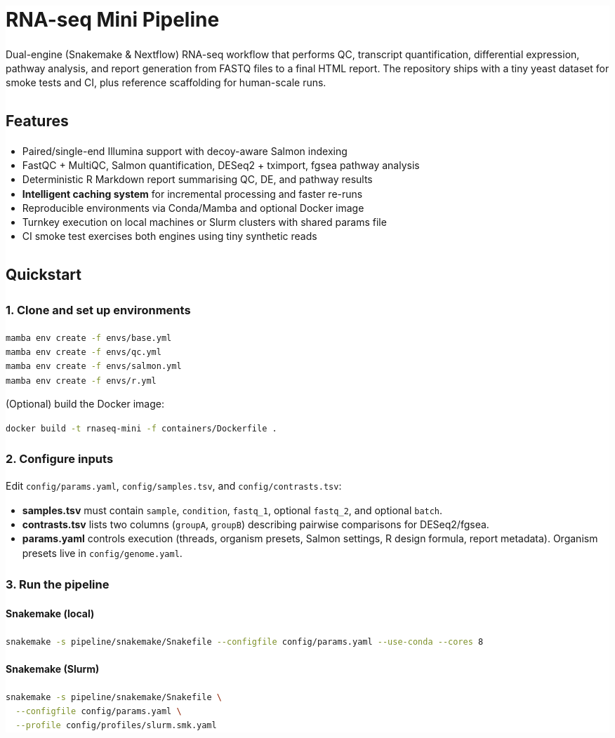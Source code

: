 # RNA-seq Mini Pipeline

Dual-engine (Snakemake & Nextflow) RNA-seq workflow that performs QC, transcript quantification, differential expression, pathway analysis, and report generation from FASTQ files to a final HTML report. The repository ships with a tiny yeast dataset for smoke tests and CI, plus reference scaffolding for human-scale runs.

## Features
- Paired/single-end Illumina support with decoy-aware Salmon indexing
- FastQC + MultiQC, Salmon quantification, DESeq2 + tximport, fgsea pathway analysis
- Deterministic R Markdown report summarising QC, DE, and pathway results
- **Intelligent caching system** for incremental processing and faster re-runs
- Reproducible environments via Conda/Mamba and optional Docker image
- Turnkey execution on local machines or Slurm clusters with shared params file
- CI smoke test exercises both engines using tiny synthetic reads

## Quickstart

### 1. Clone and set up environments
```bash
mamba env create -f envs/base.yml
mamba env create -f envs/qc.yml
mamba env create -f envs/salmon.yml
mamba env create -f envs/r.yml
```
(Optional) build the Docker image:
```bash
docker build -t rnaseq-mini -f containers/Dockerfile .
```

### 2. Configure inputs
Edit `config/params.yaml`, `config/samples.tsv`, and `config/contrasts.tsv`:
- **samples.tsv** must contain `sample`, `condition`, `fastq_1`, optional `fastq_2`, and optional `batch`.
- **contrasts.tsv** lists two columns (`groupA`, `groupB`) describing pairwise comparisons for DESeq2/fgsea.
- **params.yaml** controls execution (threads, organism presets, Salmon settings, R design formula, report metadata). Organism presets live in `config/genome.yaml`.

### 3. Run the pipeline

#### Snakemake (local)
```bash
snakemake -s pipeline/snakemake/Snakefile --configfile config/params.yaml --use-conda --cores 8
```

#### Snakemake (Slurm)
```bash
snakemake -s pipeline/snakemake/Snakefile \
  --configfile config/params.yaml \
  --profile config/profiles/slurm.smk.yaml
```
